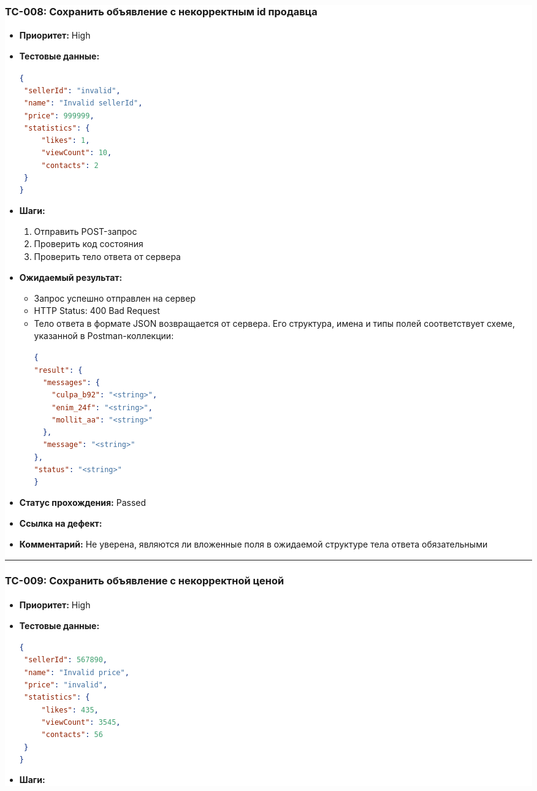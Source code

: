 
### TC-008: Сохранить объявление с некорректным id продавца
- **Приоритет:** High
- **Тестовые данные:** 

     ```json
    {
      "sellerId": "invalid",
      "name": "Invalid sellerId",
      "price": 999999,
      "statistics": {
          "likes": 1,
          "viewCount": 10,
          "contacts": 2
      }
    }
     ```
- **Шаги:**
  1. Отправить POST-запрос
  2. Проверить код состояния
  3. Проверить тело ответа от сервера
 
- **Ожидаемый результат:** 
  - Запрос успешно отправлен на сервер
  - HTTP Status: 400 Bad Request
  - Тело ответа в формате JSON возвращается от сервера. Его структура, имена и типы полей соответствует схеме, указанной в Postman-коллекции:
    ```json
    {
    "result": {
      "messages": {
        "culpa_b92": "<string>",
        "enim_24f": "<string>",
        "mollit_aa": "<string>"
      },
      "message": "<string>"
    },
    "status": "<string>"
    }
    ```

- **Статус прохождения:** Passed
- **Ссылка на дефект:**  
- **Комментарий:** Не уверена, являются ли вложенные поля в ожидаемой структуре тела ответа обязательными

---

### TC-009: Сохранить объявление с некорректной ценой
- **Приоритет:** High
- **Тестовые данные:** 

     ```json
    {
      "sellerId": 567890,
      "name": "Invalid price",
      "price": "invalid",
      "statistics": {
          "likes": 435,
          "viewCount": 3545,
          "contacts": 56
      }
    }
     ```
- **Шаги:**